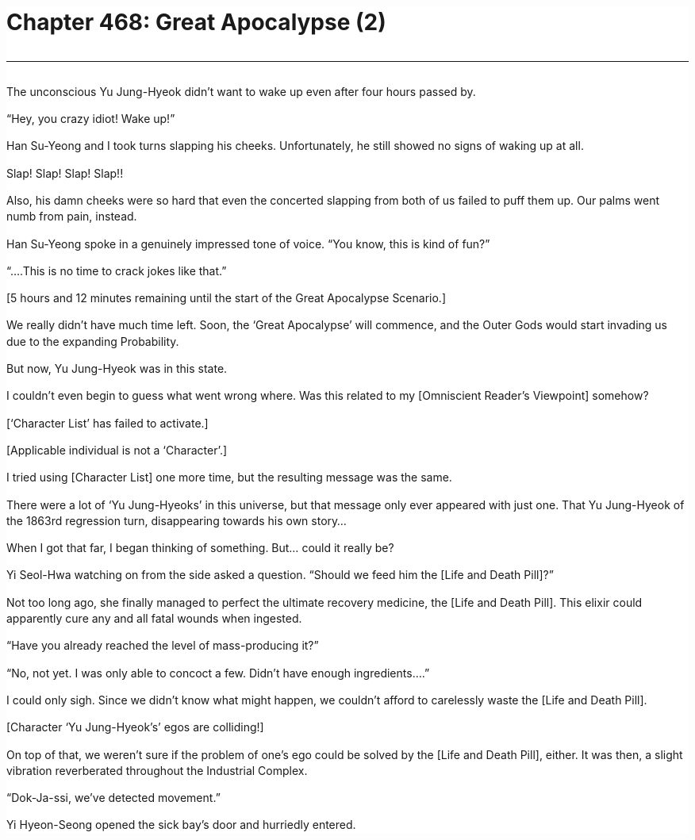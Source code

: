 # Chapter 468: Great Apocalypse (2)<hr>

The unconscious Yu Jung-Hyeok didn’t want to wake up even after four hours passed by.

“Hey, you crazy idiot! Wake up!”

Han Su-Yeong and I took turns slapping his cheeks. Unfortunately, he still showed no signs of waking up at all.

Slap! Slap! Slap! Slap!!

Also, his damn cheeks were so hard that even the concerted slapping from both of us failed to puff them up. Our palms went numb from pain, instead.

Han Su-Yeong spoke in a genuinely impressed tone of voice. “You know, this is kind of fun?”

“….This is no time to crack jokes like that.”

[5 hours and 12 minutes remaining until the start of the Great Apocalypse Scenario.]

We really didn’t have much time left. Soon, the ‘Great Apocalypse’ will commence, and the Outer Gods would start invading us due to the expanding Probability.

But now, Yu Jung-Hyeok was in this state.

I couldn’t even begin to guess what went wrong where. Was this related to my [Omniscient Reader’s Viewpoint] somehow?

[‘Character List’ has failed to activate.]

[Applicable individual is not a ‘Character’.]

I tried using [Character List] one more time, but the resulting message was the same.

There were a lot of ‘Yu Jung-Hyeoks’ in this universe, but that message only ever appeared with just one. That Yu Jung-Hyeok of the 1863rd regression turn, disappearing towards his own story…

When I got that far, I began thinking of something. But… could it really be?

Yi Seol-Hwa watching on from the side asked a question. “Should we feed him the [Life and Death Pill]?”

Not too long ago, she finally managed to perfect the ultimate recovery medicine, the [Life and Death Pill]. This elixir could apparently cure any and all fatal wounds when ingested.

“Have you already reached the level of mass-producing it?”

“No, not yet. I was only able to concoct a few. Didn’t have enough ingredients….”

I could only sigh. Since we didn’t know what might happen, we couldn’t afford to carelessly waste the [Life and Death Pill].

[Character ‘Yu Jung-Hyeok’s’ egos are colliding!]

On top of that, we weren’t sure if the problem of one’s ego could be solved by the [Life and Death Pill], either. It was then, a slight vibration reverberated throughout the Industrial Complex.

“Dok-Ja-ssi, we’ve detected movement.”

Yi Hyeon-Seong opened the sick bay’s door and hurriedly entered.

